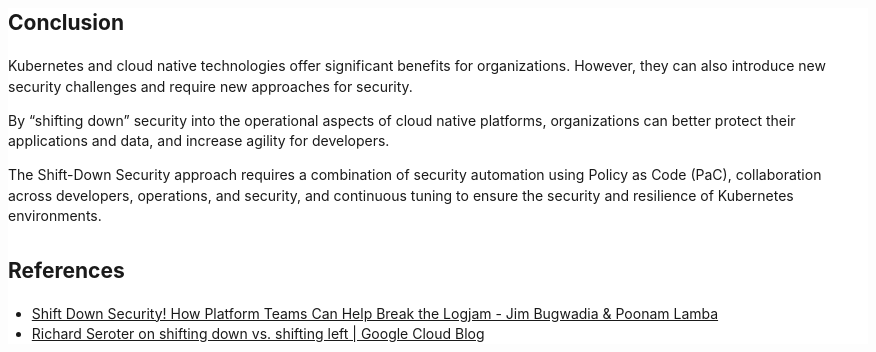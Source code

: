 ## Conclusion

Kubernetes and cloud native technologies offer significant benefits for organizations. However, they can also introduce new security challenges and require new approaches for security. 

By “shifting down” security into the operational aspects of cloud native platforms, organizations can better protect their applications and data, and increase agility for developers. 

The Shift-Down Security approach requires a combination of security automation using Policy as Code (PaC), collaboration across developers, operations, and security, and continuous tuning to ensure the security and resilience of Kubernetes environments.

## References

* [Shift Down Security\! How Platform Teams Can Help Break the Logjam - Jim Bugwadia & Poonam Lamba](https://www.youtube.com/watch?v=mbqUhzhXt4s)   
* [Richard Seroter on shifting down vs. shifting left | Google Cloud Blog](https://cloud.google.com/blog/products/application-development/richard-seroter-on-shifting-down-vs-shifting-left)   
